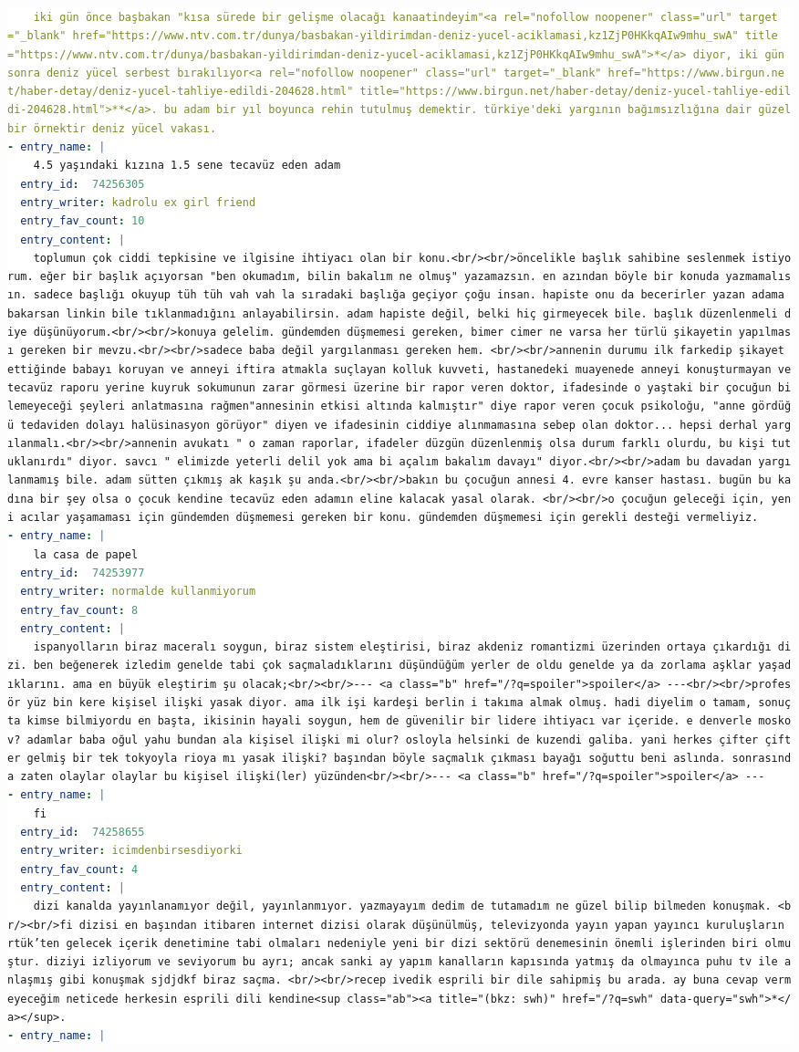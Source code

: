 ```yaml
    iki gün önce başbakan "kısa sürede bir gelişme olacağı kanaatindeyim"<a rel="nofollow noopener" class="url" target="_blank" href="https://www.ntv.com.tr/dunya/basbakan-yildirimdan-deniz-yucel-aciklamasi,kz1ZjP0HKkqAIw9mhu_swA" title="https://www.ntv.com.tr/dunya/basbakan-yildirimdan-deniz-yucel-aciklamasi,kz1ZjP0HKkqAIw9mhu_swA">*</a> diyor, iki gün sonra deniz yücel serbest bırakılıyor<a rel="nofollow noopener" class="url" target="_blank" href="https://www.birgun.net/haber-detay/deniz-yucel-tahliye-edildi-204628.html" title="https://www.birgun.net/haber-detay/deniz-yucel-tahliye-edildi-204628.html">**</a>. bu adam bir yıl boyunca rehin tutulmuş demektir. türkiye'deki yargının bağımsızlığına dair güzel bir örnektir deniz yücel vakası.
- entry_name: |
    4.5 yaşındaki kızına 1.5 sene tecavüz eden adam
  entry_id:  74256305
  entry_writer: kadrolu ex girl friend
  entry_fav_count: 10
  entry_content: |
    toplumun çok ciddi tepkisine ve ilgisine ihtiyacı olan bir konu.<br/><br/>öncelikle başlık sahibine seslenmek istiyorum. eğer bir başlık açıyorsan "ben okumadım, bilin bakalım ne olmuş" yazamazsın. en azından böyle bir konuda yazmamalısın. sadece başlığı okuyup tüh tüh vah vah la sıradaki başlığa geçiyor çoğu insan. hapiste onu da becerirler yazan adama bakarsan linkin bile tıklanmadığını anlayabilirsin. adam hapiste değil, belki hiç girmeyecek bile. başlık düzenlenmeli diye düşünüyorum.<br/><br/>konuya gelelim. gündemden düşmemesi gereken, bimer cimer ne varsa her türlü şikayetin yapılması gereken bir mevzu.<br/><br/>sadece baba değil yargılanması gereken hem. <br/><br/>annenin durumu ilk farkedip şikayet ettiğinde babayı koruyan ve anneyi iftira atmakla suçlayan kolluk kuvveti, hastanedeki muayenede anneyi konuşturmayan ve tecavüz raporu yerine kuyruk sokumunun zarar görmesi üzerine bir rapor veren doktor, ifadesinde o yaştaki bir çocuğun bilemeyeceği şeyleri anlatmasına rağmen"annesinin etkisi altında kalmıştır" diye rapor veren çocuk psikoloğu, "anne gördüğü tedaviden dolayı halüsinasyon görüyor" diyen ve ifadesinin ciddiye alınmamasına sebep olan doktor... hepsi derhal yargılanmalı.<br/><br/>annenin avukatı " o zaman raporlar, ifadeler düzgün düzenlenmiş olsa durum farklı olurdu, bu kişi tutuklanırdı" diyor. savcı " elimizde yeterli delil yok ama bi açalım bakalım davayı" diyor.<br/><br/>adam bu davadan yargılanmamış bile. adam sütten çıkmış ak kaşık şu anda.<br/><br/>bakın bu çocuğun annesi 4. evre kanser hastası. bugün bu kadına bir şey olsa o çocuk kendine tecavüz eden adamın eline kalacak yasal olarak. <br/><br/>o çocuğun geleceği için, yeni acılar yaşamaması için gündemden düşmemesi gereken bir konu. gündemden düşmemesi için gerekli desteği vermeliyiz.
- entry_name: |
    la casa de papel
  entry_id:  74253977
  entry_writer: normalde kullanmiyorum
  entry_fav_count: 8
  entry_content: |
    ispanyolların biraz maceralı soygun, biraz sistem eleştirisi, biraz akdeniz romantizmi üzerinden ortaya çıkardığı dizi. ben beğenerek izledim genelde tabi çok saçmaladıklarını düşündüğüm yerler de oldu genelde ya da zorlama aşklar yaşadıklarını. ama en büyük eleştirim şu olacak;<br/><br/>--- <a class="b" href="/?q=spoiler">spoiler</a> ---<br/><br/>profesör yüz bin kere kişisel ilişki yasak diyor. ama ilk işi kardeşi berlin i takıma almak olmuş. hadi diyelim o tamam, sonuçta kimse bilmiyordu en başta, ikisinin hayali soygun, hem de güvenilir bir lidere ihtiyacı var içeride. e denverle moskov? adamlar baba oğul yahu bundan ala kişisel ilişki mi olur? osloyla helsinki de kuzendi galiba. yani herkes çifter çifter gelmiş bir tek tokyoyla rioya mı yasak ilişki? başından böyle saçmalık çıkması bayağı soğuttu beni aslında. sonrasında zaten olaylar olaylar bu kişisel ilişki(ler) yüzünden<br/><br/>--- <a class="b" href="/?q=spoiler">spoiler</a> ---
- entry_name: |
    fi
  entry_id:  74258655
  entry_writer: icimdenbirsesdiyorki
  entry_fav_count: 4
  entry_content: |
    dizi kanalda yayınlanamıyor değil, yayınlanmıyor. yazmayayım dedim de tutamadım ne güzel bilip bilmeden konuşmak. <br/><br/>fi dizisi en başından itibaren internet dizisi olarak düşünülmüş, televizyonda yayın yapan yayıncı kuruluşların rtük’ten gelecek içerik denetimine tabi olmaları nedeniyle yeni bir dizi sektörü denemesinin önemli işlerinden biri olmuştur. diziyi izliyorum ve seviyorum bu ayrı; ancak sanki ay yapım kanalların kapısında yatmış da olmayınca puhu tv ile anlaşmış gibi konuşmak sjdjdkf biraz saçma. <br/><br/>recep ivedik esprili bir dile sahipmiş bu arada. ay buna cevap vermeyeceğim neticede herkesin esprili dili kendine<sup class="ab"><a title="(bkz: swh)" href="/?q=swh" data-query="swh">*</a></sup>.
- entry_name: |
```